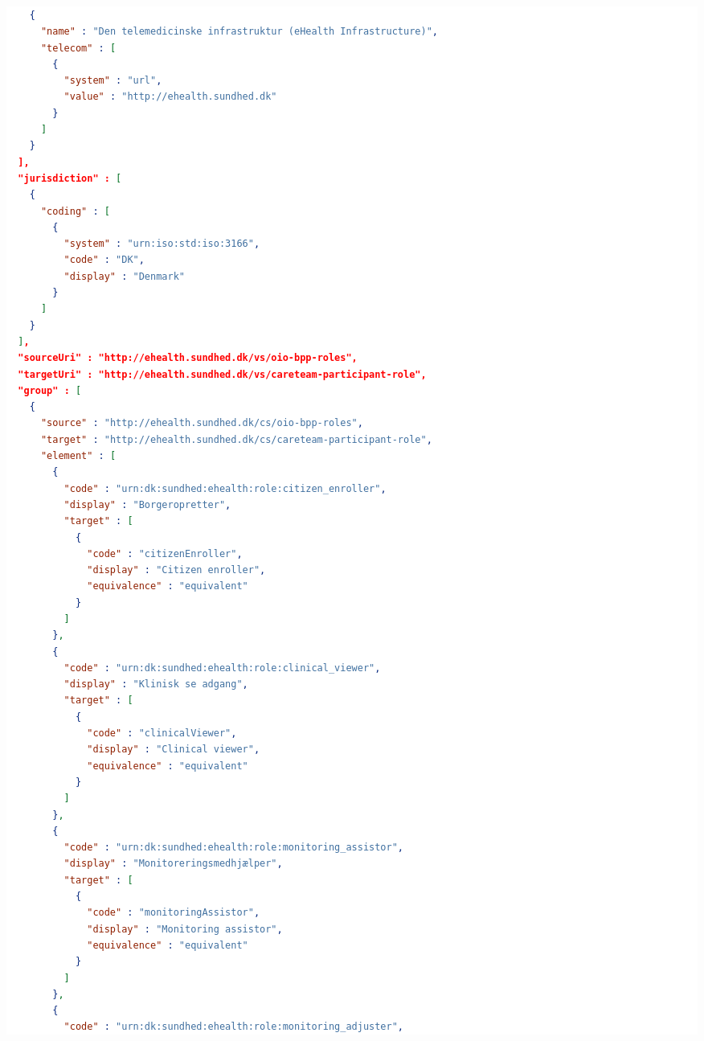 ```json
    {
      "name" : "Den telemedicinske infrastruktur (eHealth Infrastructure)",
      "telecom" : [
        {
          "system" : "url",
          "value" : "http://ehealth.sundhed.dk"
        }
      ]
    }
  ],
  "jurisdiction" : [
    {
      "coding" : [
        {
          "system" : "urn:iso:std:iso:3166",
          "code" : "DK",
          "display" : "Denmark"
        }
      ]
    }
  ],
  "sourceUri" : "http://ehealth.sundhed.dk/vs/oio-bpp-roles",
  "targetUri" : "http://ehealth.sundhed.dk/vs/careteam-participant-role",
  "group" : [
    {
      "source" : "http://ehealth.sundhed.dk/cs/oio-bpp-roles",
      "target" : "http://ehealth.sundhed.dk/cs/careteam-participant-role",
      "element" : [
        {
          "code" : "urn:dk:sundhed:ehealth:role:citizen_enroller",
          "display" : "Borgeropretter",
          "target" : [
            {
              "code" : "citizenEnroller",
              "display" : "Citizen enroller",
              "equivalence" : "equivalent"
            }
          ]
        },
        {
          "code" : "urn:dk:sundhed:ehealth:role:clinical_viewer",
          "display" : "Klinisk se adgang",
          "target" : [
            {
              "code" : "clinicalViewer",
              "display" : "Clinical viewer",
              "equivalence" : "equivalent"
            }
          ]
        },
        {
          "code" : "urn:dk:sundhed:ehealth:role:monitoring_assistor",
          "display" : "Monitoreringsmedhjælper",
          "target" : [
            {
              "code" : "monitoringAssistor",
              "display" : "Monitoring assistor",
              "equivalence" : "equivalent"
            }
          ]
        },
        {
          "code" : "urn:dk:sundhed:ehealth:role:monitoring_adjuster",
```